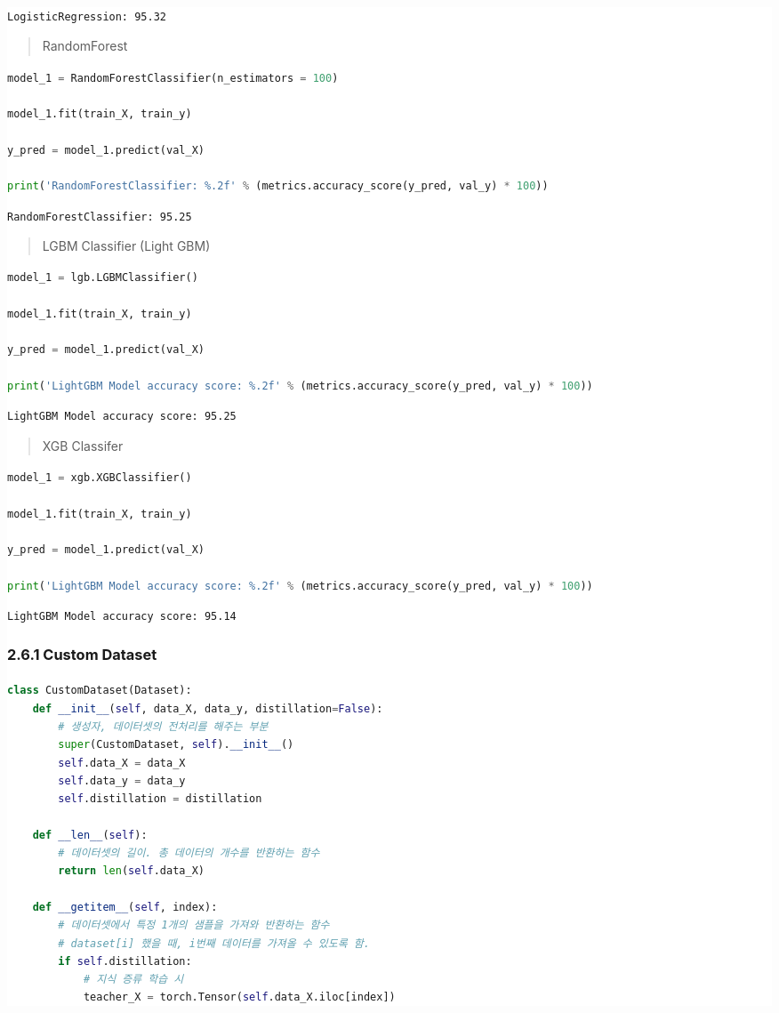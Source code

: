     LogisticRegression: 95.32
    

> RandomForest


```python
model_1 = RandomForestClassifier(n_estimators = 100)

model_1.fit(train_X, train_y)
 
y_pred = model_1.predict(val_X)
 
print('RandomForestClassifier: %.2f' % (metrics.accuracy_score(y_pred, val_y) * 100))
```

    RandomForestClassifier: 95.25
    

> LGBM Classifier (Light GBM)


```python
model_1 = lgb.LGBMClassifier()

model_1.fit(train_X, train_y)
 
y_pred = model_1.predict(val_X)
 
print('LightGBM Model accuracy score: %.2f' % (metrics.accuracy_score(y_pred, val_y) * 100))
```

    LightGBM Model accuracy score: 95.25
    

> XGB Classifer


```python
model_1 = xgb.XGBClassifier()

model_1.fit(train_X, train_y)
 
y_pred = model_1.predict(val_X)
 
print('LightGBM Model accuracy score: %.2f' % (metrics.accuracy_score(y_pred, val_y) * 100))
```

    LightGBM Model accuracy score: 95.14
    

### 2.6.1 Custom Dataset


```python
class CustomDataset(Dataset):
    def __init__(self, data_X, data_y, distillation=False):
        # 생성자, 데이터셋의 전처리를 해주는 부분
        super(CustomDataset, self).__init__()
        self.data_X = data_X
        self.data_y = data_y
        self.distillation = distillation
        
    def __len__(self):
        # 데이터셋의 길이. 총 데이터의 개수를 반환하는 함수
        return len(self.data_X)
    
    def __getitem__(self, index):
        # 데이터셋에서 특정 1개의 샘플을 가져와 반환하는 함수
        # dataset[i] 했을 때, i번째 데이터를 가져올 수 있도록 함.
        if self.distillation:
            # 지식 증류 학습 시
            teacher_X = torch.Tensor(self.data_X.iloc[index])
```
